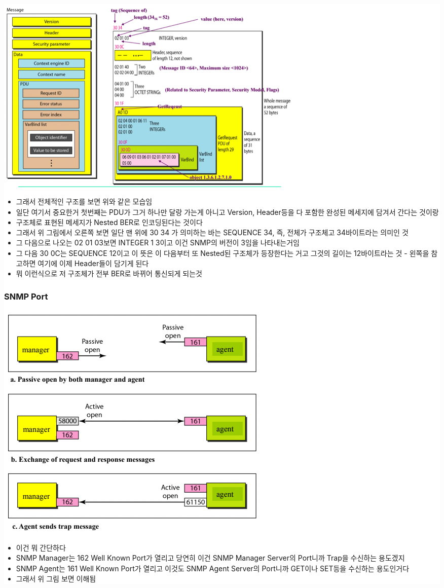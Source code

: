 ![%E1%84%8B%E1%85%B5%E1%84%85%E1%85%A9%E1%86%AB14%20-%20SNMP%204b6460ddb6b94ad2a032bdec55115335/image9.png](originals/comnet.fall.2021.cse.cnu.ac.kr/images/14_4b6460ddb6b94ad2a032bdec55115335/image9.png)

- 그래서 전체적인 구조를 보면 위와 같은 모습임
- 일단 여기서 중요한거 첫번째는 PDU가 그거 하나만 달랑 가는게 아니고 Version, Header등을 다 포함한 완성된 메세지에 담겨서 간다는 것이랑
- 구조체로 표현된 메세지가 Nested BER로 인코딩된다는 것이다
- 그래서 위 그림에서 오른쪽 보면 일단 맨 위에 30 34 가 의미하는 바는 SEQUENCE 34, 즉, 전체가 구조체고 34바이트라는 의미인 것
- 그 다음으로 나오는 02 01 03보면 INTEGER 1 3이고 이건 SNMP의 버전이 3임을 나타내는거임
- 그 다음 30 0C는 SEQUENCE 12이고 이 뜻은 이 다음부터 또 Nested된 구조체가 등장한다는 거고 그것의 길이는 12바이트라는 것 - 왼쪽을 참고하면 여기에 이제 Header들이 담기게 된다
- 뭐 이런식으로 저 구조체가 전부 BER로 바뀌어 통신되게 되는것

### SNMP Port

![%E1%84%8B%E1%85%B5%E1%84%85%E1%85%A9%E1%86%AB14%20-%20SNMP%204b6460ddb6b94ad2a032bdec55115335/image10.png](originals/comnet.fall.2021.cse.cnu.ac.kr/images/14_4b6460ddb6b94ad2a032bdec55115335/image10.png)

- 이건 뭐 간단하다
- SNMP Manager는 162 Well Known Port가 열리고 당연히 이건 SNMP Manager Server의 Port니까 Trap을 수신하는 용도겠지
- SNMP Agent는 161 Well Known Port가 열리고 이것도 SNMP Agent Server의 Port니까 GET이나 SET등을 수신하는 용도인거다
- 그래서 위 그림 보면 이해됨